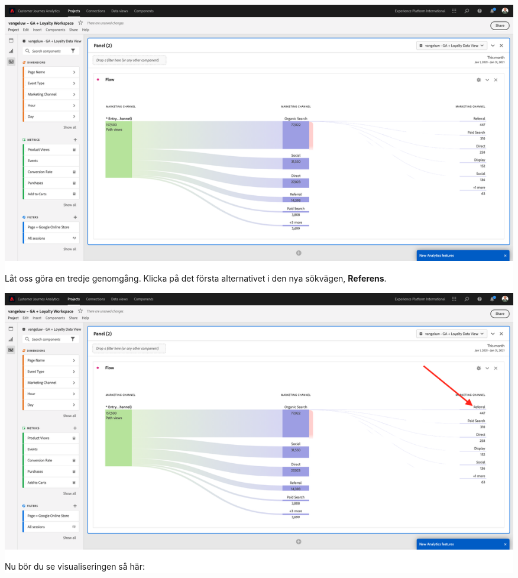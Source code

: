 ![demo](./images/pro59.png)

Låt oss göra en tredje genomgång. Klicka på det första alternativet i den nya sökvägen, **Referens**.

![demo](./images/pro60.png)

Nu bör du se visualiseringen så här:
